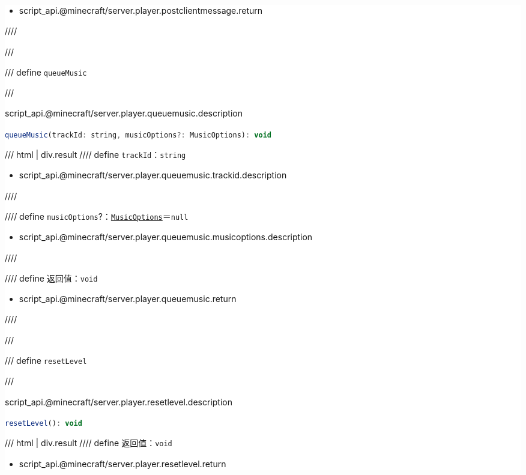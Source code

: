 - script_api.@minecraft/server.player.postclientmessage.return


////

///


/// define
`queueMusic`


///

script_api.@minecraft/server.player.queuemusic.description

```js
queueMusic(trackId: string, musicOptions?: MusicOptions): void
```

/// html | div.result
//// define
`trackId`：`string`

- script_api.@minecraft/server.player.queuemusic.trackid.description


////

//// define
`musicOptions`?：[`MusicOptions`](./musicoptions.md)＝`null`

- script_api.@minecraft/server.player.queuemusic.musicoptions.description


////

//// define
返回值：`void`

- script_api.@minecraft/server.player.queuemusic.return


////

///


/// define
`resetLevel`


///

script_api.@minecraft/server.player.resetlevel.description

```js
resetLevel(): void
```

/// html | div.result
//// define
返回值：`void`

- script_api.@minecraft/server.player.resetlevel.return
